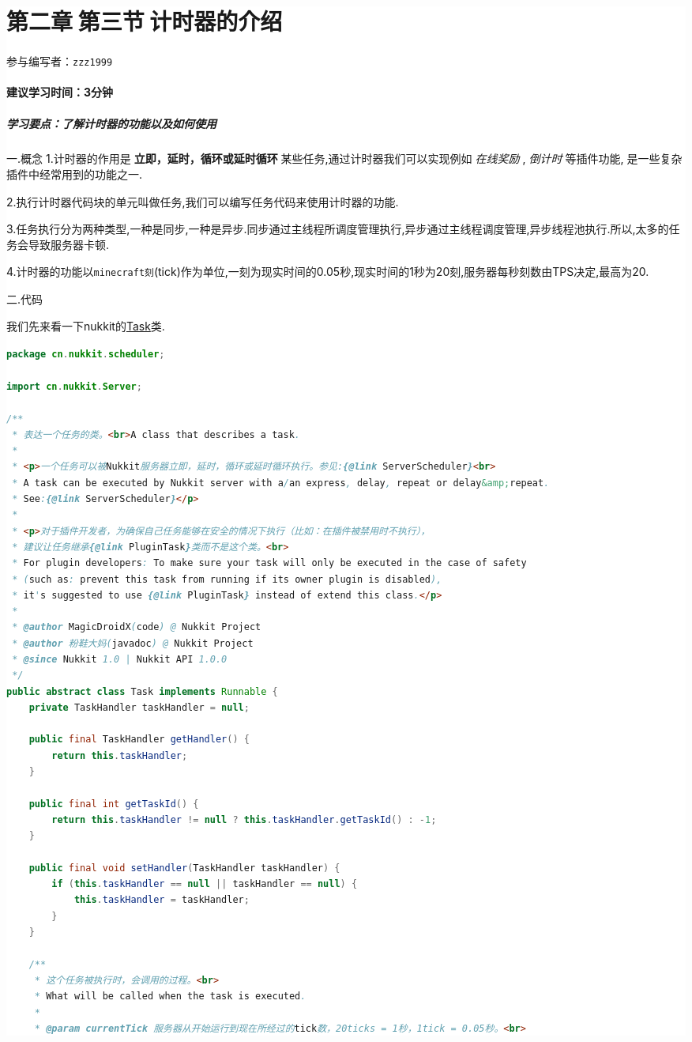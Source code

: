 # 第二章 第三节 计时器的介绍
参与编写者：`zzz1999`
#### 建议学习时间：3分钟
##### 学习要点：了解计时器的功能以及如何使用

一.概念
1.计时器的作用是 __立即，延时，循环或延时循环__ 某些任务,通过计时器我们可以实现例如 *在线奖励* , *倒计时* 等插件功能, 是一些复杂插件中经常用到的功能之一.

2.执行计时器代码块的单元叫做任务,我们可以编写任务代码来使用计时器的功能.

3.任务执行分为两种类型,一种是同步,一种是异步.同步通过主线程所调度管理执行,异步通过主线程调度管理,异步线程池执行.所以,太多的任务会导致服务器卡顿.

4.计时器的功能以`minecraft刻`(tick)作为单位,一刻为现实时间的0.05秒,现实时间的1秒为20刻,服务器每秒刻数由TPS决定,最高为20.


二.代码

我们先来看一下nukkit的[Task](https://github.com/NukkitX/Nukkit/blob/master/src/main/java/cn/nukkit/scheduler/Task.java)类.

```java
package cn.nukkit.scheduler;

import cn.nukkit.Server;

/**
 * 表达一个任务的类。<br>A class that describes a task.
 *
 * <p>一个任务可以被Nukkit服务器立即，延时，循环或延时循环执行。参见:{@link ServerScheduler}<br>
 * A task can be executed by Nukkit server with a/an express, delay, repeat or delay&amp;repeat.
 * See:{@link ServerScheduler}</p>
 *
 * <p>对于插件开发者，为确保自己任务能够在安全的情况下执行（比如：在插件被禁用时不执行），
 * 建议让任务继承{@link PluginTask}类而不是这个类。<br>
 * For plugin developers: To make sure your task will only be executed in the case of safety
 * (such as: prevent this task from running if its owner plugin is disabled),
 * it's suggested to use {@link PluginTask} instead of extend this class.</p>
 *
 * @author MagicDroidX(code) @ Nukkit Project
 * @author 粉鞋大妈(javadoc) @ Nukkit Project
 * @since Nukkit 1.0 | Nukkit API 1.0.0
 */
public abstract class Task implements Runnable {
    private TaskHandler taskHandler = null;

    public final TaskHandler getHandler() {
        return this.taskHandler;
    }

    public final int getTaskId() {
        return this.taskHandler != null ? this.taskHandler.getTaskId() : -1;
    }

    public final void setHandler(TaskHandler taskHandler) {
        if (this.taskHandler == null || taskHandler == null) {
            this.taskHandler = taskHandler;
        }
    }

    /**
     * 这个任务被执行时，会调用的过程。<br>
     * What will be called when the task is executed.
     *
     * @param currentTick 服务器从开始运行到现在所经过的tick数，20ticks = 1秒，1tick = 0.05秒。<br>
```